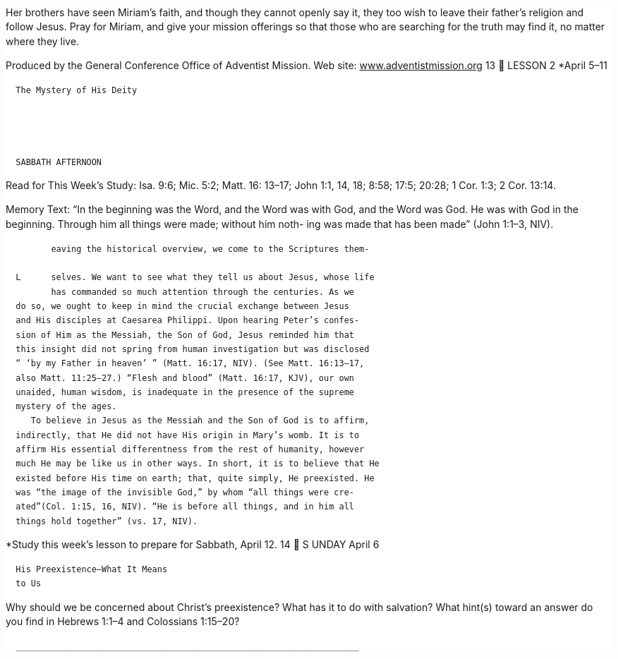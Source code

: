 Her brothers have seen Miriam’s faith, and though they cannot openly say
it, they too wish to leave their father’s religion and follow Jesus.
   Pray for Miriam, and give your mission offerings so that those who are
searching for the truth may find it, no matter where they live.


Produced by the General Conference Office of Adventist Mission.
Web site: www.adventistmission.org                                        13
          LESSON            2      *April 5–11



      The Mystery of His Deity




      SABBATH AFTERNOON
Read for This Week’s Study: Isa. 9:6; Mic. 5:2; Matt. 16:
      13–17; John 1:1, 14, 18; 8:58; 17:5; 20:28; 1 Cor. 1:3; 2 Cor. 13:14.

Memory Text: “In the beginning was the Word, and the Word
      was with God, and the Word was God. He was with God in the
      beginning. Through him all things were made; without him noth-
      ing was made that has been made” (John 1:1–3, NIV).

             eaving the historical overview, we come to the Scriptures them-

      L      selves. We want to see what they tell us about Jesus, whose life
             has commanded so much attention through the centuries. As we
      do so, we ought to keep in mind the crucial exchange between Jesus
      and His disciples at Caesarea Philippi. Upon hearing Peter’s confes-
      sion of Him as the Messiah, the Son of God, Jesus reminded him that
      this insight did not spring from human investigation but was disclosed
      “ ‘by my Father in heaven’ ” (Matt. 16:17, NIV). (See Matt. 16:13–17,
      also Matt. 11:25–27.) “Flesh and blood” (Matt. 16:17, KJV), our own
      unaided, human wisdom, is inadequate in the presence of the supreme
      mystery of the ages.
         To believe in Jesus as the Messiah and the Son of God is to affirm,
      indirectly, that He did not have His origin in Mary’s womb. It is to
      affirm His essential differentness from the rest of humanity, however
      much He may be like us in other ways. In short, it is to believe that He
      existed before His time on earth; that, quite simply, He preexisted. He
      was “the image of the invisible God,” by whom “all things were cre-
      ated”(Col. 1:15, 16, NIV). “He is before all things, and in him all
      things hold together” (vs. 17, NIV).

*Study this week’s lesson to prepare for Sabbath, April 12.
14
                  S UNDAY April 6

      His Preexistence—What It Means
      to Us
Why should we be concerned about Christ’s preexistence? What has it
      to do with salvation? What hint(s) toward an answer do you find
      in Hebrews 1:1–4 and Colossians 1:15–20?

      ____________________________________________________________________
